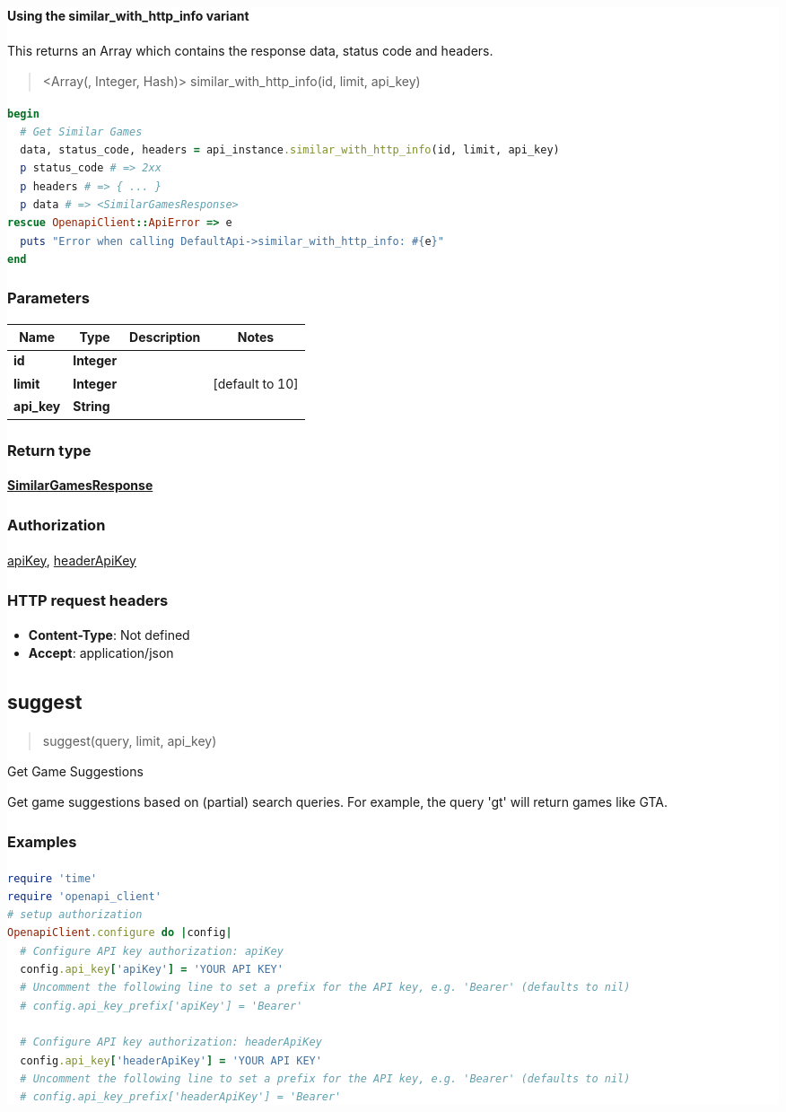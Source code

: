 #### Using the similar_with_http_info variant

This returns an Array which contains the response data, status code and headers.

> <Array(<SimilarGamesResponse>, Integer, Hash)> similar_with_http_info(id, limit, api_key)

```ruby
begin
  # Get Similar Games
  data, status_code, headers = api_instance.similar_with_http_info(id, limit, api_key)
  p status_code # => 2xx
  p headers # => { ... }
  p data # => <SimilarGamesResponse>
rescue OpenapiClient::ApiError => e
  puts "Error when calling DefaultApi->similar_with_http_info: #{e}"
end
```

### Parameters

| Name | Type | Description | Notes |
| ---- | ---- | ----------- | ----- |
| **id** | **Integer** |  |  |
| **limit** | **Integer** |  | [default to 10] |
| **api_key** | **String** |  |  |

### Return type

[**SimilarGamesResponse**](SimilarGamesResponse.md)

### Authorization

[apiKey](../README.md#apiKey), [headerApiKey](../README.md#headerApiKey)

### HTTP request headers

- **Content-Type**: Not defined
- **Accept**: application/json


## suggest

> <SearchSuggestionResponse> suggest(query, limit, api_key)

Get Game Suggestions

Get game suggestions based on (partial) search queries. For example, the query 'gt' will return games like GTA.

### Examples

```ruby
require 'time'
require 'openapi_client'
# setup authorization
OpenapiClient.configure do |config|
  # Configure API key authorization: apiKey
  config.api_key['apiKey'] = 'YOUR API KEY'
  # Uncomment the following line to set a prefix for the API key, e.g. 'Bearer' (defaults to nil)
  # config.api_key_prefix['apiKey'] = 'Bearer'

  # Configure API key authorization: headerApiKey
  config.api_key['headerApiKey'] = 'YOUR API KEY'
  # Uncomment the following line to set a prefix for the API key, e.g. 'Bearer' (defaults to nil)
  # config.api_key_prefix['headerApiKey'] = 'Bearer'
```